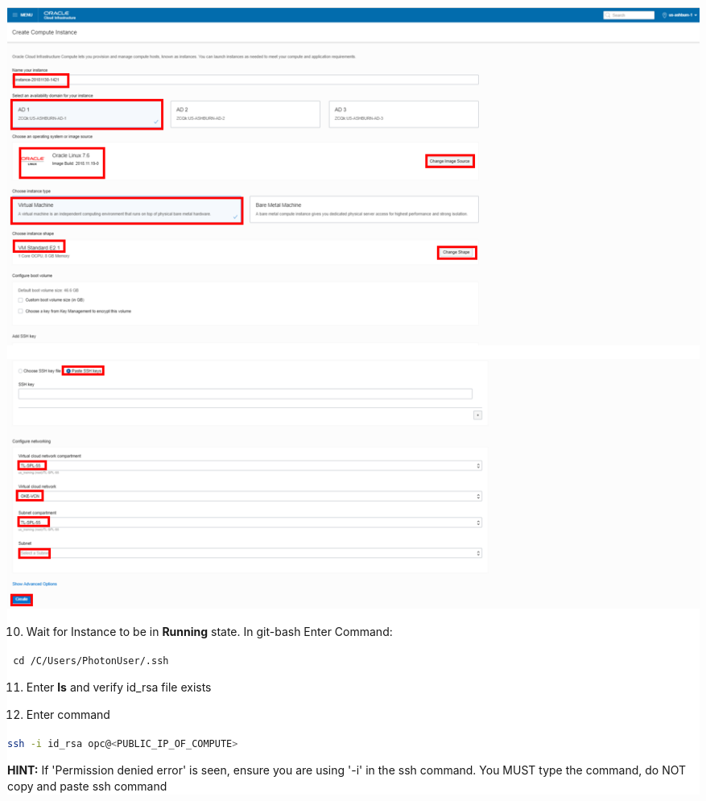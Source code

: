 <img src="https://raw.githubusercontent.com/oracle/learning-library/master/oci-library/qloudable/OCI_Quick_Start/img/RESERVEDIP_HOL0011.PNG" alt="image-alt-text">

10. Wait for Instance to be in **Running** state. In git-bash Enter Command:
```
 cd /C/Users/PhotonUser/.ssh
```
11. Enter **ls** and verify id_rsa file exists

12. Enter command 
```bash
ssh -i id_rsa opc@<PUBLIC_IP_OF_COMPUTE>
```

**HINT:** If 'Permission denied error' is seen, ensure you are using '-i' in the ssh command. You MUST type the command, do NOT copy and paste ssh command

